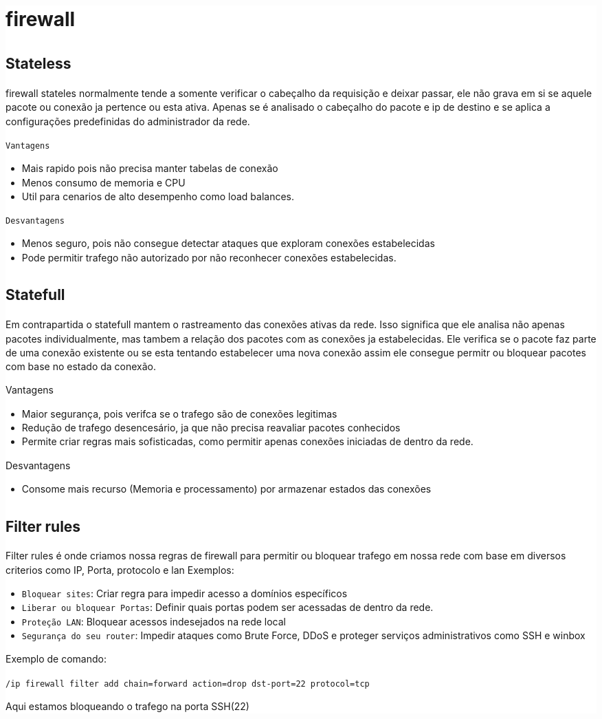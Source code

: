 # firewall

## Stateless

firewall stateles normalmente tende a somente verificar o cabeçalho da requisição e deixar passar, ele não grava em si se aquele pacote ou conexão 
ja pertence ou esta ativa. Apenas se é analisado o cabeçalho do pacote e ip de destino e se aplica a configurações predefinidas do administrador da rede.

`Vantagens`
- Mais rapido pois não precisa manter tabelas de conexão
- Menos consumo de memoria e CPU
- Util para cenarios de alto desempenho como load balances.

`Desvantagens`
- Menos seguro, pois não consegue detectar ataques que exploram conexões estabelecidas
- Pode permitir trafego não autorizado por não reconhecer conexões estabelecidas.

## Statefull

Em contrapartida o statefull  mantem o rastreamento das conexões ativas da rede. Isso significa que ele analisa não apenas pacotes individualmente, mas tambem
a relação dos pacotes com as conexões ja estabelecidas. Ele verifica se o pacote faz parte de uma conexão existente ou se esta tentando estabelecer uma nova conexão
assim ele consegue permitr ou bloquear pacotes com base no estado da conexão.

Vantagens
-  Maior segurança, pois verifca se o trafego são de conexões legitimas
-  Redução de trafego desencesário, ja que não precisa reavaliar pacotes conhecidos
-  Permite criar regras mais sofisticadas, como permitir apenas conexões iniciadas de dentro da rede.

Desvantagens
-  Consome mais recurso (Memoria e processamento) por armazenar estados das conexões



## Filter rules

Filter rules é onde criamos nossa regras de firewall para permitir ou bloquear trafego em nossa rede com base em diversos criterios como IP, Porta, protocolo e lan
Exemplos: 
- `Bloquear sites`: Criar regra para impedir acesso a domínios específicos
- `Liberar ou bloquear Portas`: Definir quais portas podem ser acessadas de dentro da rede.
- `Proteção LAN`: Bloquear acessos indesejados na rede local 
- `Segurança do seu router`: Impedir ataques como Brute Force, DDoS e proteger serviços administrativos como SSH e winbox

Exemplo de comando:
```bash
/ip firewall filter add chain=forward action=drop dst-port=22 protocol=tcp
```
Aqui estamos bloqueando o trafego na porta SSH(22)
